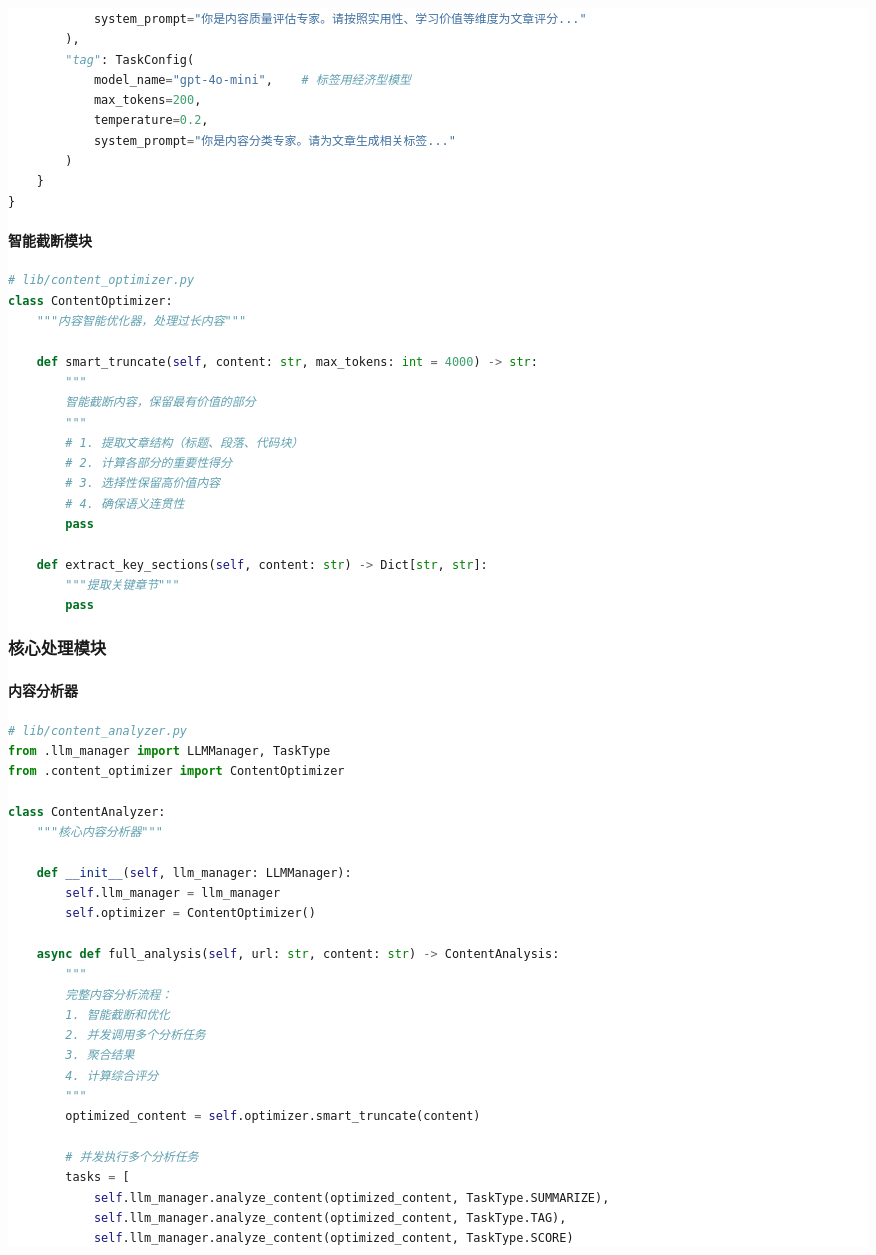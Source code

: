 ```python
            system_prompt="你是内容质量评估专家。请按照实用性、学习价值等维度为文章评分..."
        ),
        "tag": TaskConfig(
            model_name="gpt-4o-mini",    # 标签用经济型模型
            max_tokens=200,
            temperature=0.2,
            system_prompt="你是内容分类专家。请为文章生成相关标签..."
        )
    }
}
```

#### 智能截断模块
```python
# lib/content_optimizer.py
class ContentOptimizer:
    """内容智能优化器，处理过长内容"""
    
    def smart_truncate(self, content: str, max_tokens: int = 4000) -> str:
        """
        智能截断内容，保留最有价值的部分
        """
        # 1. 提取文章结构（标题、段落、代码块）
        # 2. 计算各部分的重要性得分
        # 3. 选择性保留高价值内容
        # 4. 确保语义连贯性
        pass
    
    def extract_key_sections(self, content: str) -> Dict[str, str]:
        """提取关键章节"""
        pass
```

### 核心处理模块

#### 内容分析器
```python
# lib/content_analyzer.py
from .llm_manager import LLMManager, TaskType
from .content_optimizer import ContentOptimizer

class ContentAnalyzer:
    """核心内容分析器"""
    
    def __init__(self, llm_manager: LLMManager):
        self.llm_manager = llm_manager
        self.optimizer = ContentOptimizer()
    
    async def full_analysis(self, url: str, content: str) -> ContentAnalysis:
        """
        完整内容分析流程：
        1. 智能截断和优化
        2. 并发调用多个分析任务
        3. 聚合结果
        4. 计算综合评分
        """
        optimized_content = self.optimizer.smart_truncate(content)
        
        # 并发执行多个分析任务
        tasks = [
            self.llm_manager.analyze_content(optimized_content, TaskType.SUMMARIZE),
            self.llm_manager.analyze_content(optimized_content, TaskType.TAG),
            self.llm_manager.analyze_content(optimized_content, TaskType.SCORE)
```